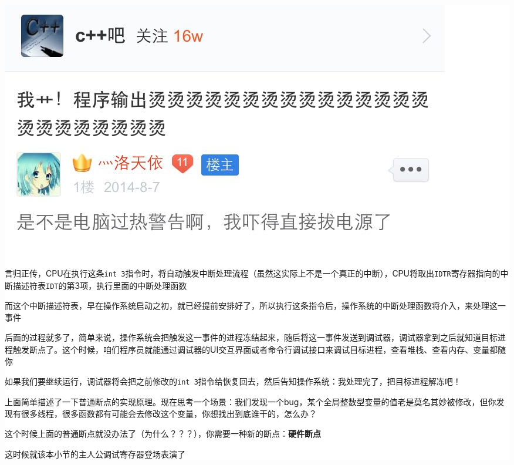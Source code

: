 ![debug_register_2](/images/寄存器/debug_register_2.jpg)

言归正传，CPU在执行这条`int 3`指令时，将自动触发中断处理流程（虽然这实际上不是一个真正的中断），CPU将取出`IDTR`寄存器指向的中断描述符表`IDT`的第3项，执行里面的中断处理函数

而这个中断描述符表，早在操作系统启动之初，就已经提前安排好了，所以执行这条指令后，操作系统的中断处理函数将介入，来处理这一事件

后面的过程就多了，简单来说，操作系统会把触发这一事件的进程冻结起来，随后将这一事件发送到调试器，调试器拿到之后就知道目标进程触发断点了。这个时候，咱们程序员就能通过调试器的UI交互界面或者命令行调试接口来调试目标进程，查看堆栈、查看内存、变量都随你

如果我们要继续运行，调试器将会把之前修改的`int 3`指令给恢复回去，然后告知操作系统：我处理完了，把目标进程解冻吧！

上面简单描述了一下普通断点的实现原理。现在思考一个场景：我们发现一个bug，某个全局整数型变量的值老是莫名其妙被修改，但你发现有很多线程，很多函数都有可能会去修改这个变量，你想找出到底谁干的，怎么办？

这个时候上面的普通断点就没办法了（为什么？？？），你需要一种新的断点：**硬件断点**

这时候就该本小节的主人公调试寄存器登场表演了
